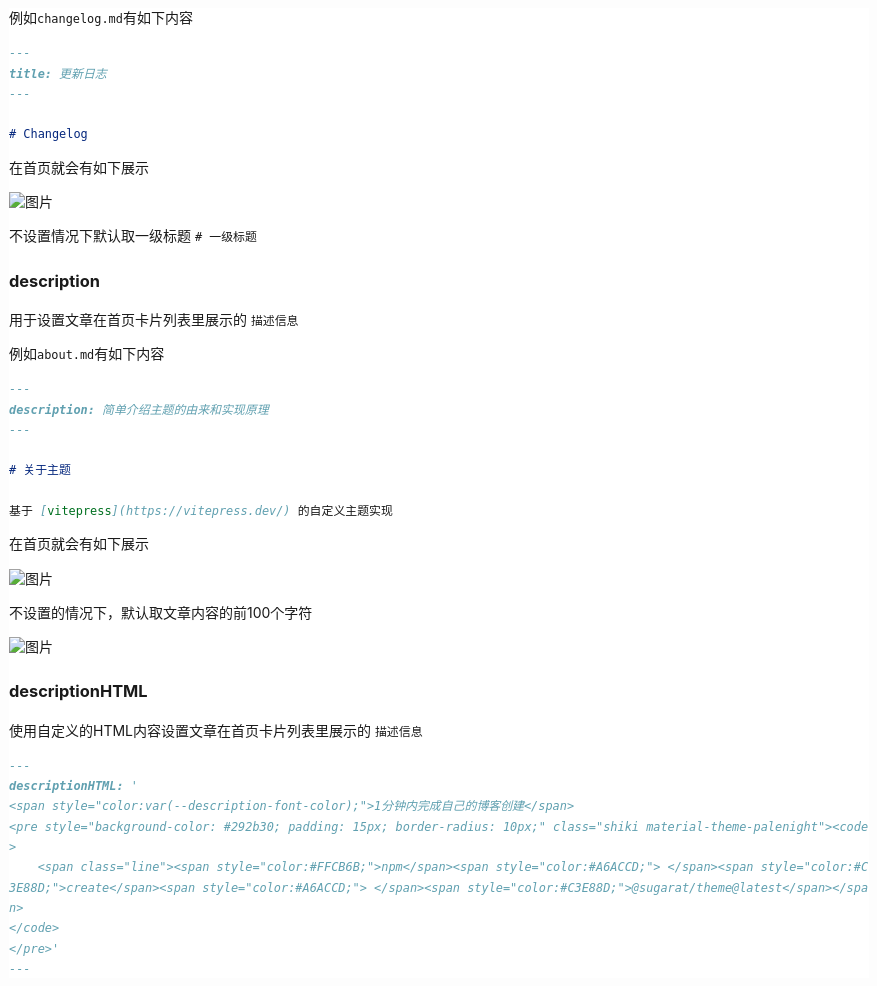 例如`changelog.md`有如下内容
```md
---
title: 更新日志
---

# Changelog
```
在首页就会有如下展示

![图片](https://img.cdn.sugarat.top/mdImg/MTY3MzE4MTE0MDEyNg==673181140126)

不设置情况下默认取一级标题 `# 一级标题`

### description

用于设置文章在首页卡片列表里展示的 `描述信息`

例如`about.md`有如下内容

```md
---
description: 简单介绍主题的由来和实现原理
---

# 关于主题

基于 [vitepress](https://vitepress.dev/) 的自定义主题实现
```

在首页就会有如下展示

![图片](https://img.cdn.sugarat.top/mdImg/MTY3MzE4MTQ1NDA2NA==673181454064)

不设置的情况下，默认取文章内容的前100个字符

![图片](https://img.cdn.sugarat.top/mdImg/MTY3MzE4MTUyMTExOQ==673181521119)

### descriptionHTML

使用自定义的HTML内容设置文章在首页卡片列表里展示的 `描述信息`

```md
---
descriptionHTML: '
<span style="color:var(--description-font-color);">1分钟内完成自己的博客创建</span>
<pre style="background-color: #292b30; padding: 15px; border-radius: 10px;" class="shiki material-theme-palenight"><code>
    <span class="line"><span style="color:#FFCB6B;">npm</span><span style="color:#A6ACCD;"> </span><span style="color:#C3E88D;">create</span><span style="color:#A6ACCD;"> </span><span style="color:#C3E88D;">@sugarat/theme@latest</span></span>
</code>
</pre>'
---
```
